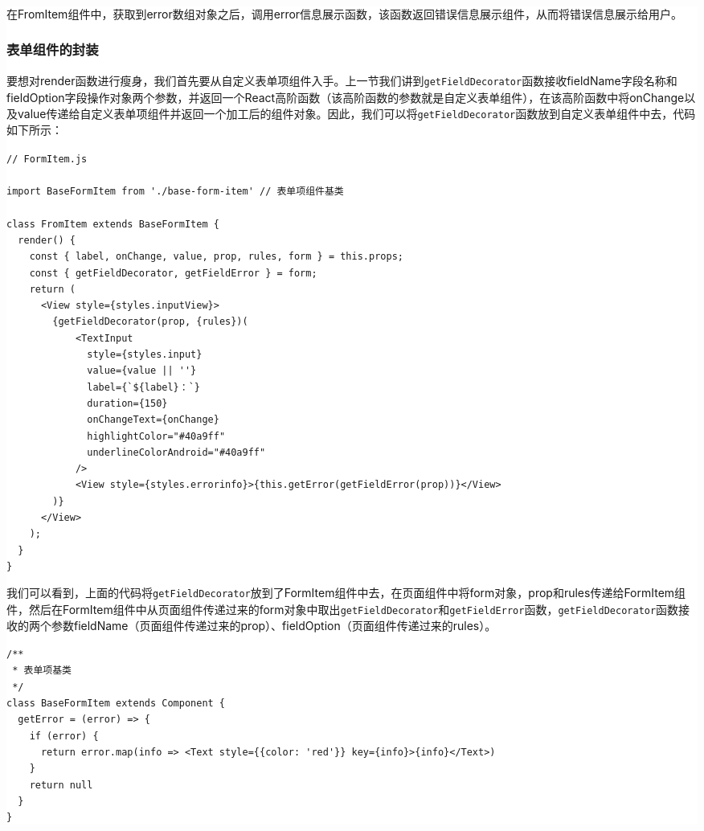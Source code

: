 ​	在FromItem组件中，获取到error数组对象之后，调用error信息展示函数，该函数返回错误信息展示组件，从而将错误信息展示给用户。

### 表单组件的封装

​	要想对render函数进行瘦身，我们首先要从自定义表单项组件入手。上一节我们讲到`getFieldDecorator`函数接收fieldName字段名称和fieldOption字段操作对象两个参数，并返回一个React高阶函数（该高阶函数的参数就是自定义表单组件），在该高阶函数中将onChange以及value传递给自定义表单项组件并返回一个加工后的组件对象。因此，我们可以将`getFieldDecorator`函数放到自定义表单组件中去，代码如下所示：

```
// FormItem.js

import BaseFormItem from './base-form-item' // 表单项组件基类

class FromItem extends BaseFormItem {
  render() {
    const { label, onChange, value, prop, rules, form } = this.props;
    const { getFieldDecorator, getFieldError } = form;
    return (
      <View style={styles.inputView}>
      	{getFieldDecorator(prop, {rules})(
      		<TextInput
              style={styles.input}
              value={value || ''}
              label={`${label}：`}
              duration={150}
              onChangeText={onChange}
              highlightColor="#40a9ff"
              underlineColorAndroid="#40a9ff"
            />
            <View style={styles.errorinfo}>{this.getError(getFieldError(prop))}</View>
      	)}
      </View>
    );
  }
}
```

​	我们可以看到，上面的代码将`getFieldDecorator`放到了FormItem组件中去，在页面组件中将form对象，prop和rules传递给FormItem组件，然后在FormItem组件中从页面组件传递过来的form对象中取出`getFieldDecorator`和`getFieldError`函数，`getFieldDecorator`函数接收的两个参数fieldName（页面组件传递过来的prop）、fieldOption（页面组件传递过来的rules）。

```
/**
 * 表单项基类
 */
class BaseFormItem extends Component {
  getError = (error) => {
    if (error) {
      return error.map(info => <Text style={{color: 'red'}} key={info}>{info}</Text>)
    }
    return null
  }
}
```
